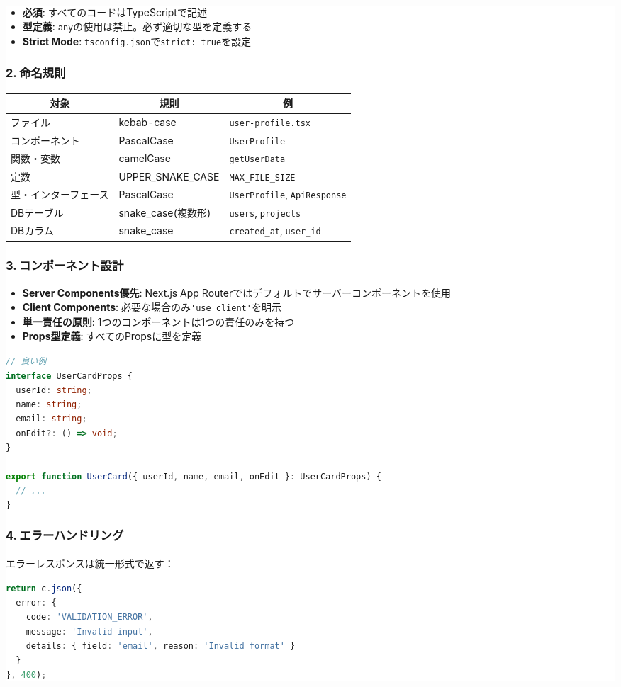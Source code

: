- **必須**: すべてのコードはTypeScriptで記述
- **型定義**: `any`の使用は禁止。必ず適切な型を定義する
- **Strict Mode**: `tsconfig.json`で`strict: true`を設定

### 2. 命名規則

| 対象 | 規則 | 例 |
|------|------|-----|
| ファイル | kebab-case | `user-profile.tsx` |
| コンポーネント | PascalCase | `UserProfile` |
| 関数・変数 | camelCase | `getUserData` |
| 定数 | UPPER_SNAKE_CASE | `MAX_FILE_SIZE` |
| 型・インターフェース | PascalCase | `UserProfile`, `ApiResponse` |
| DBテーブル | snake_case(複数形) | `users`, `projects` |
| DBカラム | snake_case | `created_at`, `user_id` |

### 3. コンポーネント設計

- **Server Components優先**: Next.js App Routerではデフォルトでサーバーコンポーネントを使用
- **Client Components**: 必要な場合のみ`'use client'`を明示
- **単一責任の原則**: 1つのコンポーネントは1つの責任のみを持つ
- **Props型定義**: すべてのPropsに型を定義

```typescript
// 良い例
interface UserCardProps {
  userId: string;
  name: string;
  email: string;
  onEdit?: () => void;
}

export function UserCard({ userId, name, email, onEdit }: UserCardProps) {
  // ...
}
```

### 4. エラーハンドリング

エラーレスポンスは統一形式で返す：

```typescript
return c.json({
  error: {
    code: 'VALIDATION_ERROR',
    message: 'Invalid input',
    details: { field: 'email', reason: 'Invalid format' }
  }
}, 400);
```
